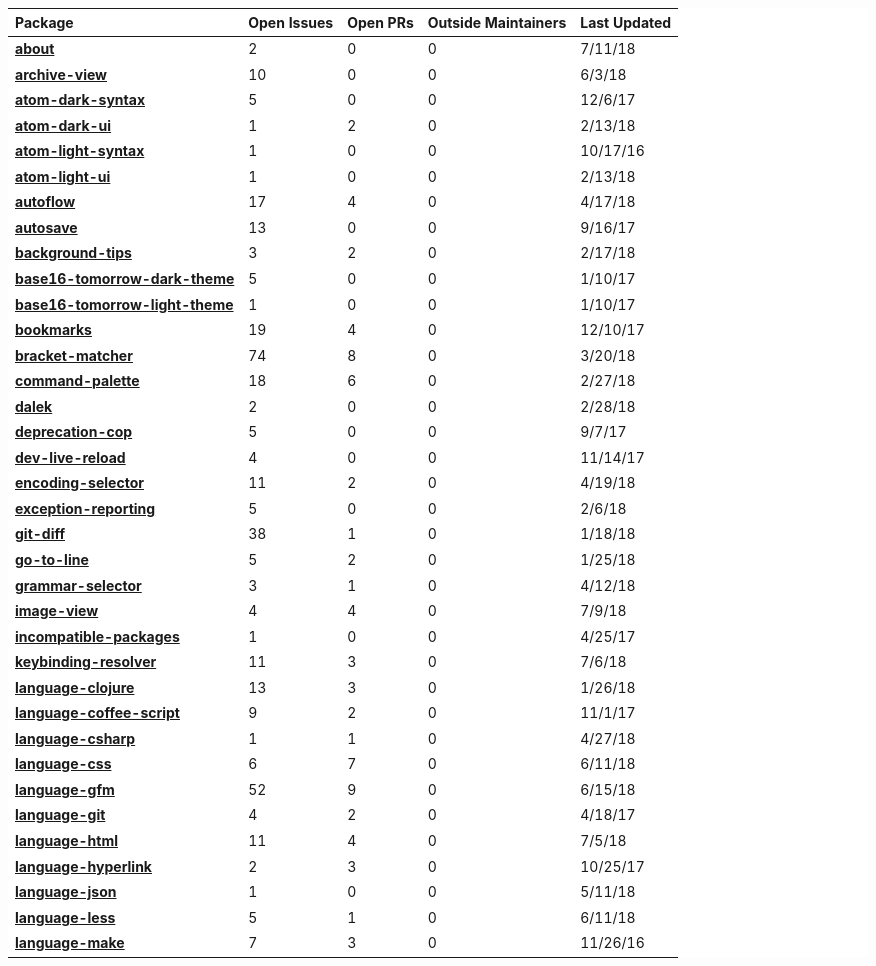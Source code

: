 | Package | Open Issues | Open PRs | Outside Maintainers | Last Updated |
| :--- | :--- | :--- | :--- | :--- |
| [**about**](https://github.com/atom/about) | 2 | 0 | 0 | 7/11/18 |
| [**archive-view**](https://github.com/atom/archive-view) | 10 | 0 | 0 | 6/3/18 |
| [**atom-dark-syntax**](https://github.com/atom/atom-dark-syntax) | 5 | 0 | 0 | 12/6/17 |
| [**atom-dark-ui**](https://github.com/atom/atom-dark-ui) | 1 | 2 | 0 | 2/13/18 |
| [**atom-light-syntax**](https://github.com/atom/atom-light-syntax) | 1 | 0 | 0 | 10/17/16 |
| [**atom-light-ui**](https://github.com/atom/atom-light-ui) | 1 | 0 | 0 | 2/13/18 |
| [**autoflow**](https://github.com/atom/autoflow) | 17 | 4 | 0 | 4/17/18 |
| [**autosave**](https://github.com/atom/autosave) | 13 | 0 | 0 | 9/16/17 |
| [**background-tips**](https://github.com/atom/background-tips) | 3 | 2 | 0 | 2/17/18 |
| [**base16-tomorrow-dark-theme**](https://github.com/atom/base16-tomorrow-dark-theme) | 5 | 0 | 0 | 1/10/17 |
| [**base16-tomorrow-light-theme**](https://github.com/atom/base16-tomorrow-light-theme) | 1 | 0 | 0 | 1/10/17 |
| [**bookmarks**](https://github.com/atom/bookmarks) | 19 | 4 | 0 | 12/10/17 |
| [**bracket-matcher**](https://github.com/atom/bracket-matcher) | 74 | 8 | 0 | 3/20/18 |
| [**command-palette**](https://github.com/atom/command-palette) | 18 | 6 | 0 | 2/27/18 |
| [**dalek**](https://github.com/atom/dalek) | 2 | 0 | 0 | 2/28/18 |
| [**deprecation-cop**](https://github.com/atom/deprecation-cop) | 5 | 0 | 0 | 9/7/17 |
| [**dev-live-reload**](https://github.com/atom/dev-live-reload) | 4 | 0 | 0 | 11/14/17 |
| [**encoding-selector**](https://github.com/atom/encoding-selector) | 11 | 2 | 0 | 4/19/18 |
| [**exception-reporting**](https://github.com/atom/exception-reporting) | 5 | 0 | 0 | 2/6/18 |
| [**git-diff**](https://github.com/atom/git-diff) | 38 | 1 | 0 | 1/18/18 |
| [**go-to-line**](https://github.com/atom/go-to-line) | 5 | 2 | 0 | 1/25/18 |
| [**grammar-selector**](https://github.com/atom/grammar-selector) | 3 | 1 | 0 | 4/12/18 |
| [**image-view**](https://github.com/atom/image-view) | 4 | 4 | 0 | 7/9/18 |
| [**incompatible-packages**](https://github.com/atom/incompatible-packages) | 1 | 0 | 0 | 4/25/17 |
| [**keybinding-resolver**](https://github.com/atom/keybinding-resolver) | 11 | 3 | 0 | 7/6/18 |
| [**language-clojure**](https://github.com/atom/language-clojure) | 13 | 3 | 0 | 1/26/18 |
| [**language-coffee-script**](https://github.com/atom/language-coffee-script) | 9 | 2 | 0 | 11/1/17 |
| [**language-csharp**](https://github.com/atom/language-csharp) | 1 | 1 | 0 | 4/27/18 |
| [**language-css**](https://github.com/atom/language-css) | 6 | 7 | 0 | 6/11/18 |
| [**language-gfm**](https://github.com/atom/language-gfm) | 52 | 9 | 0 | 6/15/18 |
| [**language-git**](https://github.com/atom/language-git) | 4 | 2 | 0 | 4/18/17 |
| [**language-html**](https://github.com/atom/language-html) | 11 | 4 | 0 | 7/5/18 |
| [**language-hyperlink**](https://github.com/atom/language-hyperlink) | 2 | 3 | 0 | 10/25/17 |
| [**language-json**](https://github.com/atom/language-json) | 1 | 0 | 0 | 5/11/18 |
| [**language-less**](https://github.com/atom/language-less) | 5 | 1 | 0 | 6/11/18 |
| [**language-make**](https://github.com/atom/language-make) | 7 | 3 | 0 | 11/26/16 |